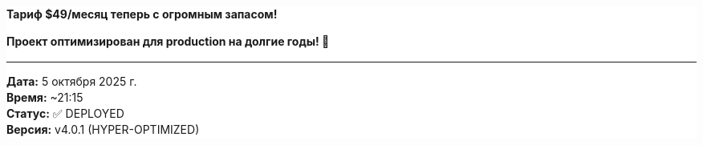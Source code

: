 **Тариф $49/месяц теперь с огромным запасом!**

**Проект оптимизирован для production на долгие годы! 🚀**

---

**Дата:** 5 октября 2025 г.  
**Время:** ~21:15  
**Статус:** ✅ DEPLOYED  
**Версия:** v4.0.1 (HYPER-OPTIMIZED)
